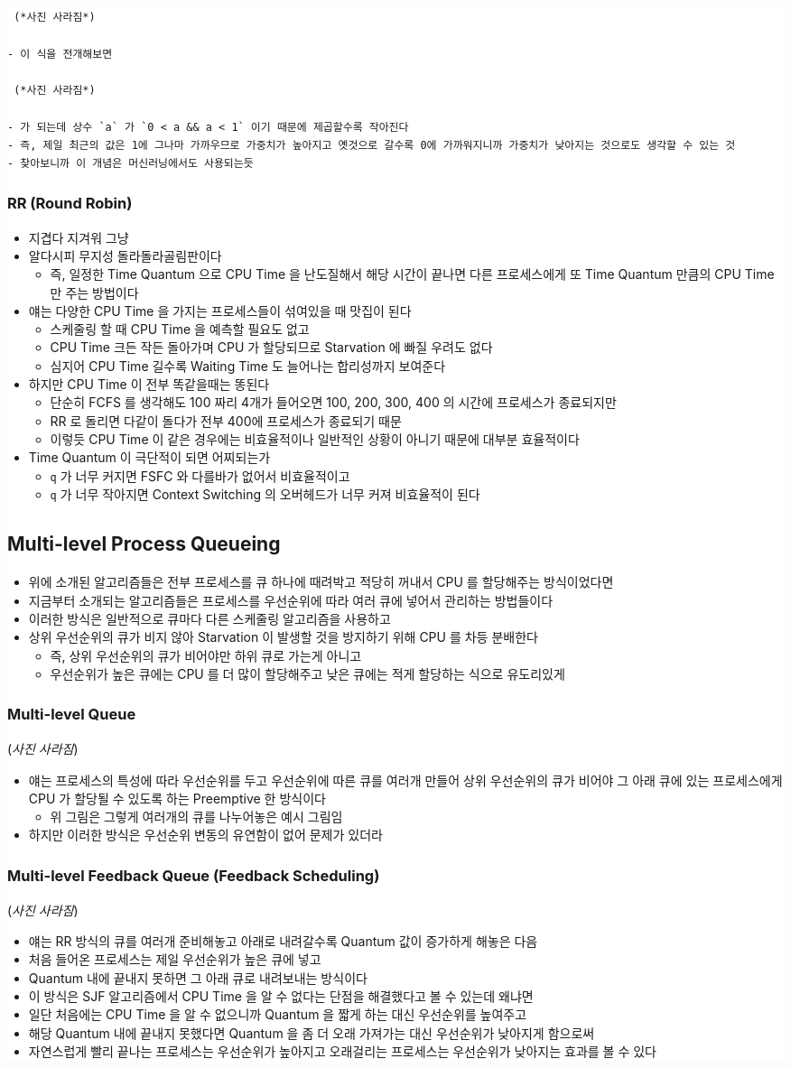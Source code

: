 	 (*사진 사라짐*)

	- 이 식을 전개해보면

	 (*사진 사라짐*)

	- 가 되는데 상수 `a` 가 `0 < a && a < 1` 이기 때문에 제곱할수록 작아진다
	- 즉, 제일 최근의 값은 1에 그나마 가까우므로 가중치가 높아지고 옛것으로 갈수록 0에 가까워지니까 가중치가 낮아지는 것으로도 생각할 수 있는 것
	- 찾아보니까 이 개념은 머신러닝에서도 사용되는듯

### RR (Round Robin)

- 지겹다 지겨워 그냥
- 알다시피 무지성 돌라돌라골림판이다
	- 즉, 일정한 Time Quantum 으로 CPU Time 을 난도질해서 해당 시간이 끝나면 다른 프로세스에게 또 Time Quantum 만큼의 CPU Time 만 주는 방법이다
- 얘는 다양한 CPU Time 을 가지는 프로세스들이 섞여있을 때 맛집이 된다
	- 스케줄링 할 때 CPU Time 을 예측할 필요도 없고
	- CPU Time 크든 작든 돌아가며 CPU 가 할당되므로 Starvation 에 빠질 우려도 없다
	- 심지어 CPU Time 길수록 Waiting Time 도 늘어나는 합리성까지 보여준다
- 하지만 CPU Time 이 전부 똑같을때는 똥된다
	- 단순히 FCFS 를 생각해도 100 짜리 4개가 들어오면 100, 200, 300, 400 의 시간에 프로세스가 종료되지만
	- RR 로 돌리면 다같이 돌다가 전부 400에 프로세스가 종료되기 때문
	- 이렇듯 CPU Time 이 같은 경우에는 비효율적이나 일반적인 상황이 아니기 때문에 대부분 효율적이다
- Time Quantum 이 극단적이 되면 어찌되는가
	- `q` 가 너무 커지면 FSFC 와 다를바가 없어서 비효율적이고
	- `q` 가 너무 작아지면 Context Switching 의 오버헤드가 너무 커져 비효율적이 된다

## Multi-level Process Queueing

- 위에 소개된 알고리즘들은 전부 프로세스를 큐 하나에 때려박고 적당히 꺼내서 CPU 를 할당해주는 방식이었다면
- 지금부터 소개되는 알고리즘들은 프로세스를 우선순위에 따라 여러 큐에 넣어서 관리하는 방법들이다
- 이러한 방식은 일반적으로 큐마다 다른 스케줄링 알고리즘을 사용하고
- 상위 우선순위의 큐가 비지 않아 Starvation 이 발생할 것을 방지하기 위해 CPU 를 차등 분배한다
	- 즉, 상위 우선순위의 큐가 비어야만 하위 큐로 가는게 아니고
	- 우선순위가 높은 큐에는 CPU 를 더 많이 할당해주고 낮은 큐에는 적게 할당하는 식으로 유도리있게

### Multi-level Queue

(*사진 사라짐*)

- 얘는 프로세스의 특성에 따라 우선순위를 두고 우선순위에 따른 큐를 여러개 만들어 상위 우선순위의 큐가 비어야 그 아래 큐에 있는 프로세스에게 CPU 가 할당될 수 있도록 하는 Preemptive 한 방식이다
	- 위 그림은 그렇게 여러개의 큐를 나누어놓은 예시 그림임
- 하지만 이러한 방식은 우선순위 변동의 유연함이 없어 문제가 있더라

### Multi-level Feedback Queue (Feedback Scheduling)

(*사진 사라짐*)

- 얘는 RR 방식의 큐를 여러개 준비해놓고 아래로 내려갈수록 Quantum 값이 증가하게 해놓은 다음
- 처음 들어온 프로세스는 제일 우선순위가 높은 큐에 넣고
- Quantum 내에 끝내지 못하면 그 아래 큐로 내려보내는 방식이다
- 이 방식은 SJF 알고리즘에서 CPU Time 을 알 수 없다는 단점을 해결했다고 볼 수 있는데 왜냐면
- 일단 처음에는 CPU Time 을 알 수 없으니까 Quantum 을 짧게 하는 대신 우선순위를 높여주고
- 해당 Quantum 내에 끝내지 못했다면 Quantum 을 좀 더 오래 가져가는 대신 우선순위가 낮아지게 함으로써
- 자연스럽게 빨리 끝나는 프로세스는 우선순위가 높아지고 오래걸리는 프로세스는 우선순위가 낮아지는 효과를 볼 수 있다
